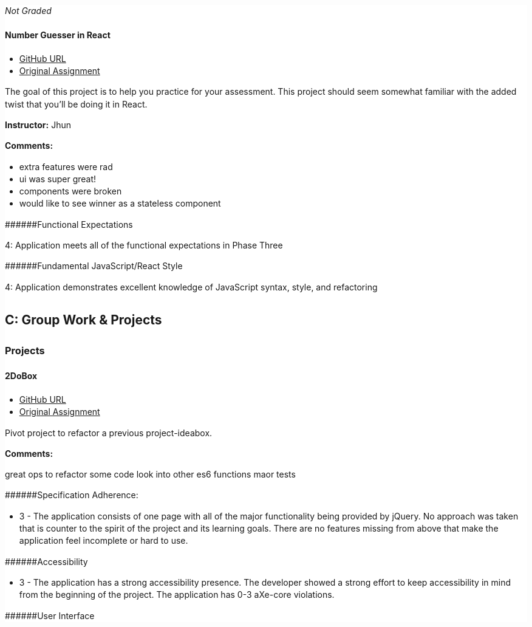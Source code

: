 *Not Graded*

#### Number Guesser in React

* [GitHub URL](https://github.com/mlimberg/number-guesser-react)
* [Original Assignment](http://frontend.turing.io/projects/number-guesser-in-react.html)

The goal of this project is to help you practice for your assessment. This project should seem somewhat familiar with the added twist that you’ll be doing it in React.

**Instructor:** Jhun

**Comments:**

* extra features were rad
* ui was super great!
* components were broken
* would like to see winner as a stateless component

######Functional Expectations

4: Application meets all of the functional expectations in Phase Three

######Fundamental JavaScript/React Style

4: Application demonstrates excellent knowledge of JavaScript syntax, style, and refactoring


## C: Group Work & Projects

### Projects

#### 2DoBox

* [GitHub URL](https://github.com/mlimberg/2DoBox)
* [Original Assignment](http://frontend.turing.io/projects/2DoBox-Pivot)

Pivot project to refactor a previous project-ideabox.

**Comments:**

great ops to refactor some code
look into other es6 functions
maor tests

######Specification Adherence:

* 3 - The application consists of one page with all of the major functionality being provided by jQuery. No approach was taken that is counter to the spirit of the project and its learning goals. There are no features missing from above that make the application feel incomplete or hard to use.

######Accessibility

* 3 - The application has a strong accessibility presence. The developer showed a strong effort to keep accessibility in mind from the beginning of the project. The application has 0-3 aXe-core violations.

######User Interface

